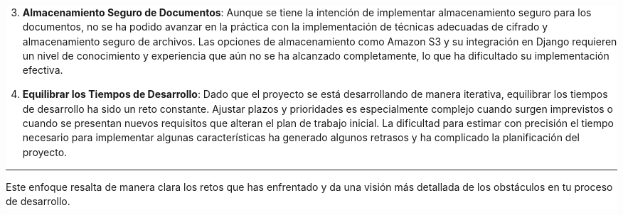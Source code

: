 3. **Almacenamiento Seguro de Documentos**: Aunque se tiene la intención de implementar almacenamiento seguro para los documentos, no se ha podido avanzar en la práctica con la implementación de técnicas adecuadas de cifrado y almacenamiento seguro de archivos. Las opciones de almacenamiento como Amazon S3 y su integración en Django requieren un nivel de conocimiento y experiencia que aún no se ha alcanzado completamente, lo que ha dificultado su implementación efectiva.

4. **Equilibrar los Tiempos de Desarrollo**: Dado que el proyecto se está desarrollando de manera iterativa, equilibrar los tiempos de desarrollo ha sido un reto constante. Ajustar plazos y prioridades es especialmente complejo cuando surgen imprevistos o cuando se presentan nuevos requisitos que alteran el plan de trabajo inicial. La dificultad para estimar con precisión el tiempo necesario para implementar algunas características ha generado algunos retrasos y ha complicado la planificación del proyecto.

---

Este enfoque resalta de manera clara los retos que has enfrentado y da una visión más detallada de los obstáculos en tu proceso de desarrollo.










